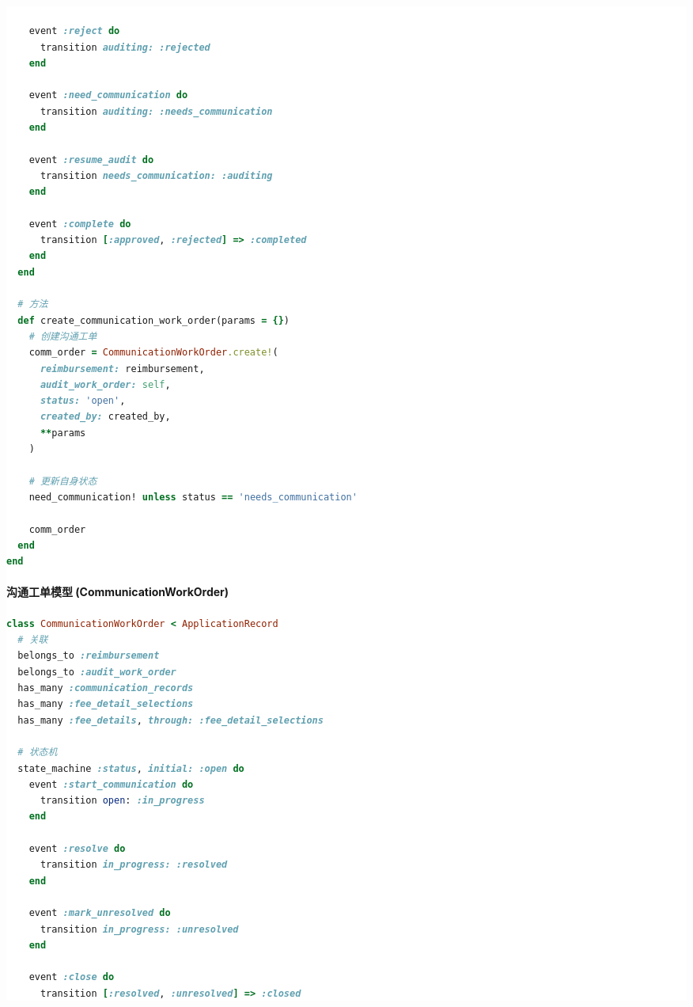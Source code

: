 ```ruby
    
    event :reject do
      transition auditing: :rejected
    end
    
    event :need_communication do
      transition auditing: :needs_communication
    end
    
    event :resume_audit do
      transition needs_communication: :auditing
    end
    
    event :complete do
      transition [:approved, :rejected] => :completed
    end
  end
  
  # 方法
  def create_communication_work_order(params = {})
    # 创建沟通工单
    comm_order = CommunicationWorkOrder.create!(
      reimbursement: reimbursement,
      audit_work_order: self,
      status: 'open',
      created_by: created_by,
      **params
    )
    
    # 更新自身状态
    need_communication! unless status == 'needs_communication'
    
    comm_order
  end
end
```

#### 沟通工单模型 (CommunicationWorkOrder)

```ruby
class CommunicationWorkOrder < ApplicationRecord
  # 关联
  belongs_to :reimbursement
  belongs_to :audit_work_order
  has_many :communication_records
  has_many :fee_detail_selections
  has_many :fee_details, through: :fee_detail_selections
  
  # 状态机
  state_machine :status, initial: :open do
    event :start_communication do
      transition open: :in_progress
    end
    
    event :resolve do
      transition in_progress: :resolved
    end
    
    event :mark_unresolved do
      transition in_progress: :unresolved
    end
    
    event :close do
      transition [:resolved, :unresolved] => :closed
```